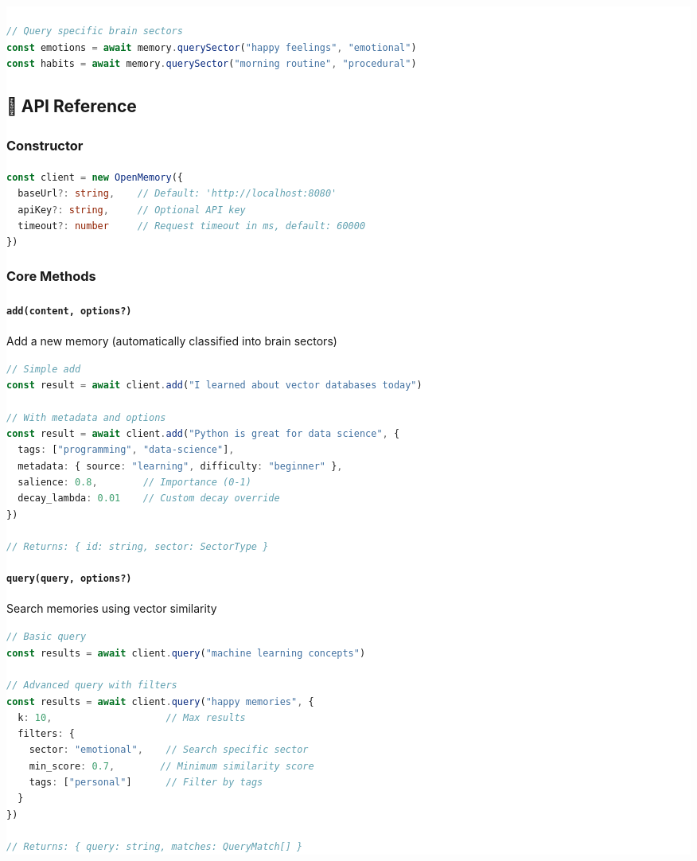 ```typescript

// Query specific brain sectors
const emotions = await memory.querySector("happy feelings", "emotional")
const habits = await memory.querySector("morning routine", "procedural")
```

## 📖 API Reference

### Constructor

```typescript
const client = new OpenMemory({
  baseUrl?: string,    // Default: 'http://localhost:8080'
  apiKey?: string,     // Optional API key
  timeout?: number     // Request timeout in ms, default: 60000
})
```

### Core Methods

#### `add(content, options?)`
Add a new memory (automatically classified into brain sectors)

```typescript
// Simple add
const result = await client.add("I learned about vector databases today")

// With metadata and options
const result = await client.add("Python is great for data science", {
  tags: ["programming", "data-science"],
  metadata: { source: "learning", difficulty: "beginner" },
  salience: 0.8,        // Importance (0-1)
  decay_lambda: 0.01    // Custom decay override
})

// Returns: { id: string, sector: SectorType }
```

#### `query(query, options?)`
Search memories using vector similarity

```typescript
// Basic query
const results = await client.query("machine learning concepts")

// Advanced query with filters
const results = await client.query("happy memories", {
  k: 10,                    // Max results
  filters: {
    sector: "emotional",    // Search specific sector
    min_score: 0.7,        // Minimum similarity score
    tags: ["personal"]      // Filter by tags
  }
})

// Returns: { query: string, matches: QueryMatch[] }
```
